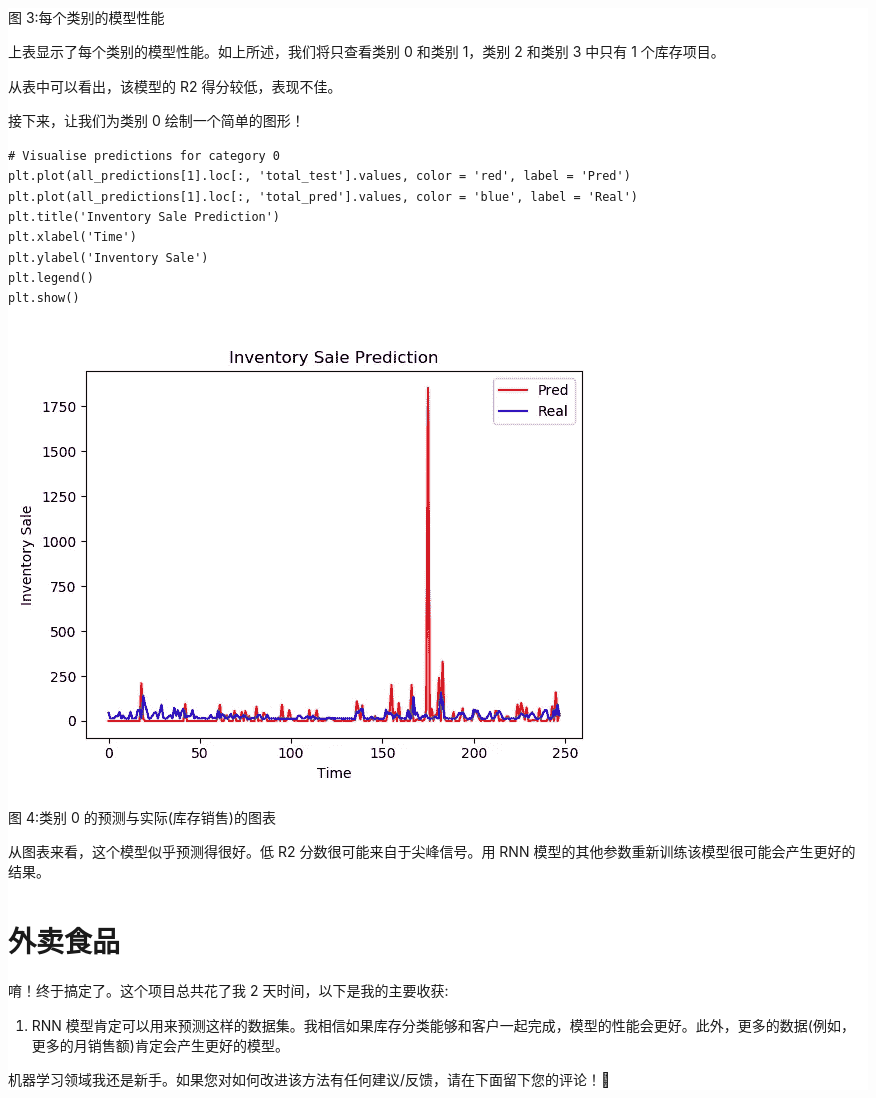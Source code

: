 图 3:每个类别的模型性能

上表显示了每个类别的模型性能。如上所述，我们将只查看类别 0 和类别 1，类别 2 和类别 3 中只有 1 个库存项目。

从表中可以看出，该模型的 R2 得分较低，表现不佳。

接下来，让我们为类别 0 绘制一个简单的图形！

```
# Visualise predictions for category 0
plt.plot(all_predictions[1].loc[:, 'total_test'].values, color = 'red', label = 'Pred')
plt.plot(all_predictions[1].loc[:, 'total_pred'].values, color = 'blue', label = 'Real')
plt.title('Inventory Sale Prediction')
plt.xlabel('Time')
plt.ylabel('Inventory Sale')
plt.legend()
plt.show()
```

![](img/c1d1e62fe5d4d1f06f76be0853eb74fb.png)

图 4:类别 0 的预测与实际(库存销售)的图表

从图表来看，这个模型似乎预测得很好。低 R2 分数很可能来自于尖峰信号。用 RNN 模型的其他参数重新训练该模型很可能会产生更好的结果。

# 外卖食品

唷！终于搞定了。这个项目总共花了我 2 天时间，以下是我的主要收获:

1.  RNN 模型肯定可以用来预测这样的数据集。我相信如果库存分类能够和客户一起完成，模型的性能会更好。此外，更多的数据(例如，更多的月销售额)肯定会产生更好的模型。

机器学习领域我还是新手。如果您对如何改进该方法有任何建议/反馈，请在下面留下您的评论！🙇